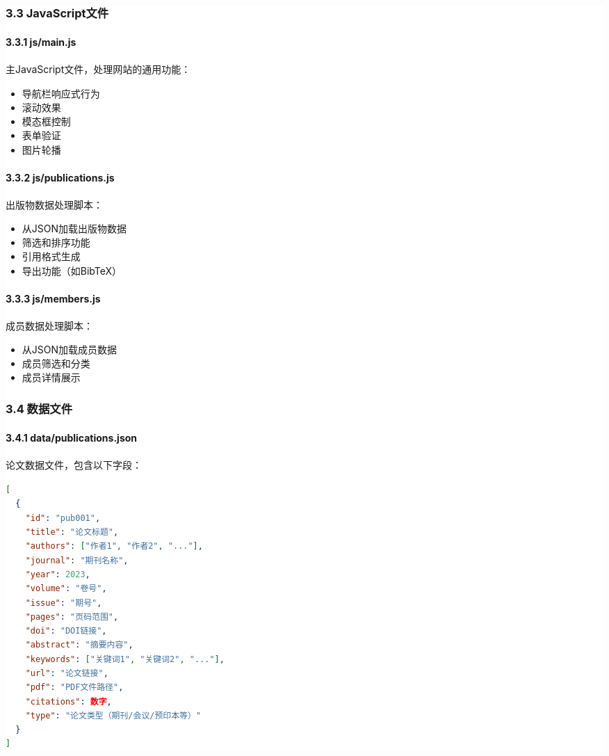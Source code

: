 ### 3.3 JavaScript文件

#### 3.3.1 js/main.js

主JavaScript文件，处理网站的通用功能：

- 导航栏响应式行为
- 滚动效果
- 模态框控制
- 表单验证
- 图片轮播

#### 3.3.2 js/publications.js

出版物数据处理脚本：

- 从JSON加载出版物数据
- 筛选和排序功能
- 引用格式生成
- 导出功能（如BibTeX）

#### 3.3.3 js/members.js

成员数据处理脚本：

- 从JSON加载成员数据
- 成员筛选和分类
- 成员详情展示

### 3.4 数据文件

#### 3.4.1 data/publications.json

论文数据文件，包含以下字段：

```json
[
  {
    "id": "pub001",
    "title": "论文标题",
    "authors": ["作者1", "作者2", "..."],
    "journal": "期刊名称",
    "year": 2023,
    "volume": "卷号",
    "issue": "期号",
    "pages": "页码范围",
    "doi": "DOI链接",
    "abstract": "摘要内容",
    "keywords": ["关键词1", "关键词2", "..."],
    "url": "论文链接",
    "pdf": "PDF文件路径",
    "citations": 数字,
    "type": "论文类型（期刊/会议/预印本等）"
  }
]
```
